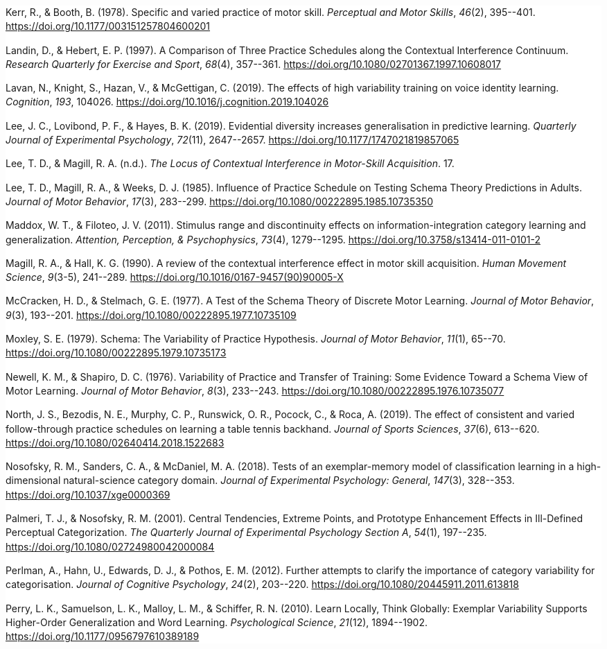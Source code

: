 Kerr, R., & Booth, B. (1978). Specific and varied practice of motor skill. *Perceptual and Motor Skills*, *46*(2), 395--401. <https://doi.org/10.1177/003151257804600201>

Landin, D., & Hebert, E. P. (1997). A Comparison of Three Practice Schedules along the Contextual Interference Continuum. *Research Quarterly for Exercise and Sport*, *68*(4), 357--361. <https://doi.org/10.1080/02701367.1997.10608017>

Lavan, N., Knight, S., Hazan, V., & McGettigan, C. (2019). The effects of high variability training on voice identity learning. *Cognition*, *193*, 104026. <https://doi.org/10.1016/j.cognition.2019.104026>

Lee, J. C., Lovibond, P. F., & Hayes, B. K. (2019). Evidential diversity increases generalisation in predictive learning. *Quarterly Journal of Experimental Psychology*, *72*(11), 2647--2657. <https://doi.org/10.1177/1747021819857065>

Lee, T. D., & Magill, R. A. (n.d.). *The Locus of Contextual Interference in Motor-Skill Acquisition*. 17.

Lee, T. D., Magill, R. A., & Weeks, D. J. (1985). Influence of Practice Schedule on Testing Schema Theory Predictions in Adults. *Journal of Motor Behavior*, *17*(3), 283--299. <https://doi.org/10.1080/00222895.1985.10735350>

Maddox, W. T., & Filoteo, J. V. (2011). Stimulus range and discontinuity effects on information-integration category learning and generalization. *Attention, Perception, & Psychophysics*, *73*(4), 1279--1295. <https://doi.org/10.3758/s13414-011-0101-2>

Magill, R. A., & Hall, K. G. (1990). A review of the contextual interference effect in motor skill acquisition. *Human Movement Science*, *9*(3-5), 241--289. <https://doi.org/10.1016/0167-9457(90)90005-X>

McCracken, H. D., & Stelmach, G. E. (1977). A Test of the Schema Theory of Discrete Motor Learning. *Journal of Motor Behavior*, *9*(3), 193--201. <https://doi.org/10.1080/00222895.1977.10735109>

Moxley, S. E. (1979). Schema: The Variability of Practice Hypothesis. *Journal of Motor Behavior*, *11*(1), 65--70. <https://doi.org/10.1080/00222895.1979.10735173>

Newell, K. M., & Shapiro, D. C. (1976). Variability of Practice and Transfer of Training: Some Evidence Toward a Schema View of Motor Learning. *Journal of Motor Behavior*, *8*(3), 233--243. <https://doi.org/10.1080/00222895.1976.10735077>

North, J. S., Bezodis, N. E., Murphy, C. P., Runswick, O. R., Pocock, C., & Roca, A. (2019). The effect of consistent and varied follow-through practice schedules on learning a table tennis backhand. *Journal of Sports Sciences*, *37*(6), 613--620. <https://doi.org/10.1080/02640414.2018.1522683>

Nosofsky, R. M., Sanders, C. A., & McDaniel, M. A. (2018). Tests of an exemplar-memory model of classification learning in a high-dimensional natural-science category domain. *Journal of Experimental Psychology: General*, *147*(3), 328--353. <https://doi.org/10.1037/xge0000369>

Palmeri, T. J., & Nosofsky, R. M. (2001). Central Tendencies, Extreme Points, and Prototype Enhancement Effects in Ill-Defined Perceptual Categorization. *The Quarterly Journal of Experimental Psychology Section A*, *54*(1), 197--235. <https://doi.org/10.1080/02724980042000084>

Perlman, A., Hahn, U., Edwards, D. J., & Pothos, E. M. (2012). Further attempts to clarify the importance of category variability for categorisation. *Journal of Cognitive Psychology*, *24*(2), 203--220. <https://doi.org/10.1080/20445911.2011.613818>

Perry, L. K., Samuelson, L. K., Malloy, L. M., & Schiffer, R. N. (2010). Learn Locally, Think Globally: Exemplar Variability Supports Higher-Order Generalization and Word Learning. *Psychological Science*, *21*(12), 1894--1902. <https://doi.org/10.1177/0956797610389189>
